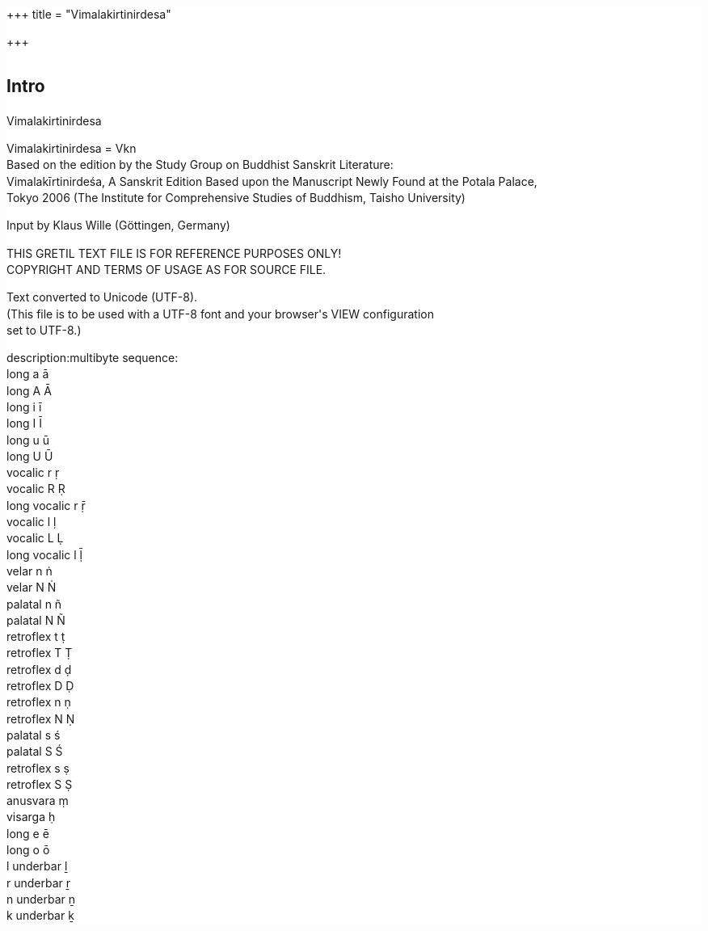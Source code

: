 +++
title = "Vimalakirtinirdesa"

+++


## Intro
  
  
  
  
Vimalakirtinirdesa  
  
  
  
  
Vimalakirtinirdesa = Vkn  
Based on the edition by the Study Group on Buddhist Sanskrit Literature:  
Vimalakīrtinirdeśa, A Sanskrit Edition Based upon the Manuscript Newly Found at the Potala Palace,  
Tokyo 2006 (The Institute for Comprehensive Studies of Buddhism, Taisho University)  
  
  
Input by Klaus Wille (Göttingen, Germany)  
  
  
  
  
  
THIS GRETIL TEXT FILE IS FOR REFERENCE PURPOSES ONLY!  
COPYRIGHT AND TERMS OF USAGE AS FOR SOURCE FILE.  
  
Text converted to Unicode (UTF-8).  
(This file is to be used with a UTF-8 font and your browser's VIEW configuration  
set to UTF-8.)  
  
  
  
description:multibyte sequence:  
long a  ā     
long A  Ā     
long i  ī     
long I  Ī     
long u  ū     
long U  Ū     
vocalic r  ṛ    
vocalic R  Ṛ    
long vocalic r  ṝ    
vocalic l  ḷ    
vocalic L  Ḷ    
long vocalic l  ḹ    
velar n  ṅ    
velar N  Ṅ    
palatal n  ñ     
palatal N  Ñ     
retroflex t  ṭ    
retroflex T  Ṭ    
retroflex d  ḍ    
retroflex D  Ḍ    
retroflex n  ṇ    
retroflex N  Ṇ    
palatal s  ś     
palatal S  Ś     
retroflex s  ṣ    
retroflex S  Ṣ    
anusvara  ṃ    
visarga  ḥ    
long e  ē     
long o  ō     
l underbar  ḻ    
r underbar  ṟ    
n underbar  ṉ    
k underbar  ḵ    